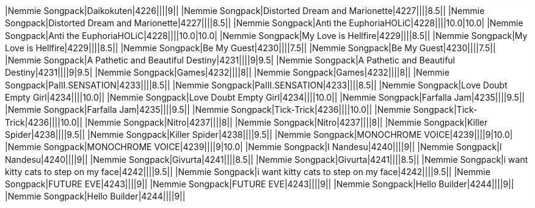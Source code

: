|Nemmie Songpack|Daikokuten|4226||||9||
|Nemmie Songpack|Distorted Dream and Marionette|4227||||8.5||
|Nemmie Songpack|Distorted Dream and Marionette|4227||||8.5||
|Nemmie Songpack|Anti the EuphoriaHOLiC|4228||||10.0|10.0|
|Nemmie Songpack|Anti the EuphoriaHOLiC|4228||||10.0|10.0|
|Nemmie Songpack|My Love is Hellfire|4229||||8.5||
|Nemmie Songpack|My Love is Hellfire|4229||||8.5||
|Nemmie Songpack|Be My Guest|4230||||7.5||
|Nemmie Songpack|Be My Guest|4230||||7.5||
|Nemmie Songpack|A Pathetic and Beautiful Destiny|4231||||9|9.5|
|Nemmie Songpack|A Pathetic and Beautiful Destiny|4231||||9|9.5|
|Nemmie Songpack|Games|4232||||8||
|Nemmie Songpack|Games|4232||||8||
|Nemmie Songpack|PaIII.SENSATION|4233||||8.5||
|Nemmie Songpack|PaIII.SENSATION|4233||||8.5||
|Nemmie Songpack|Love Doubt Empty Girl|4234||||10.0||
|Nemmie Songpack|Love Doubt Empty Girl|4234||||10.0||
|Nemmie Songpack|Farfalla Jam|4235||||9.5||
|Nemmie Songpack|Farfalla Jam|4235||||9.5||
|Nemmie Songpack|Tick-Trick|4236||||10.0||
|Nemmie Songpack|Tick-Trick|4236||||10.0||
|Nemmie Songpack|Nitro|4237||||8||
|Nemmie Songpack|Nitro|4237||||8||
|Nemmie Songpack|Killer Spider|4238||||9.5||
|Nemmie Songpack|Killer Spider|4238||||9.5||
|Nemmie Songpack|MONOCHROME VOICE|4239||||9|10.0|
|Nemmie Songpack|MONOCHROME VOICE|4239||||9|10.0|
|Nemmie Songpack|I Nandesu|4240||||9||
|Nemmie Songpack|I Nandesu|4240||||9||
|Nemmie Songpack|Givurta|4241||||8.5||
|Nemmie Songpack|Givurta|4241||||8.5||
|Nemmie Songpack|i want kitty cats to step on my face|4242||||9.5||
|Nemmie Songpack|i want kitty cats to step on my face|4242||||9.5||
|Nemmie Songpack|FUTURE EVE|4243||||9||
|Nemmie Songpack|FUTURE EVE|4243||||9||
|Nemmie Songpack|Hello Builder|4244||||9||
|Nemmie Songpack|Hello Builder|4244||||9||
